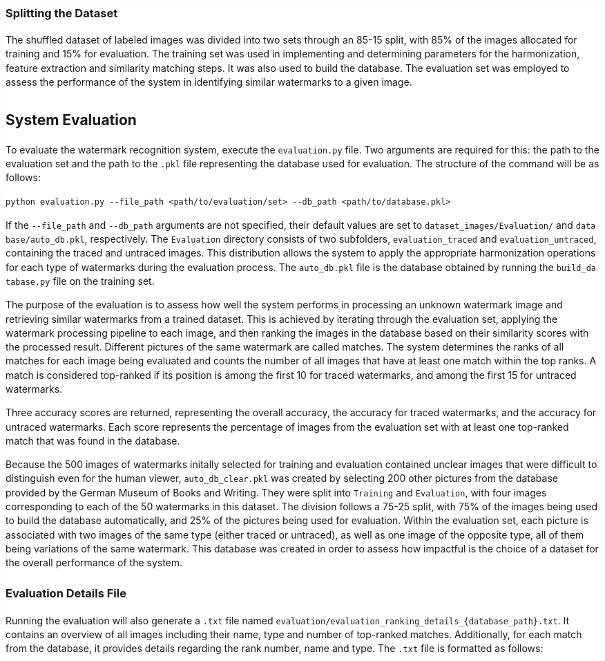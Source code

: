 ### Splitting the Dataset

The shuffled dataset of labeled images was divided into two sets through an 85-15 split, with 85% of the images allocated for training and 15% for evaluation. The training set was used in implementing and determining parameters for the harmonization, feature extraction and similarity matching steps. It was also used to build the database. The evaluation set was employed to assess the performance of the system in identifying similar watermarks to a given image.

## System Evaluation

To evaluate the watermark recognition system, execute the `evaluation.py` file. Two arguments are required for this: the path to the evaluation set and the path to the `.pkl` file representing the database used for evaluation. The structure of the command will be as follows:

```
python evaluation.py --file_path <path/to/evaluation/set> --db_path <path/to/database.pkl>
```

If the `--file_path` and `--db_path` arguments are not specified, their default values are set to `dataset_images/Evaluation/` and `database/auto_db.pkl`, respectively. The `Evaluation` directory consists of two subfolders, `evaluation_traced` and `evaluation_untraced`, containing the traced and untraced images. This distribution allows the system to apply the appropriate harmonization operations for each type of watermarks during the evaluation process. The `auto_db.pkl` file is the database obtained by running the `build_database.py` file on the training set.

The purpose of the evaluation is to assess how well the system performs in processing an unknown watermark image and retrieving similar watermarks from a trained dataset. This is achieved by iterating through the evaluation set, applying the watermark processing pipeline to each image, and then ranking the images in the database based on their similarity scores with the processed result. Different pictures of the same watermark are called matches. The system determines the ranks of all matches for each image being evaluated and counts the number of all images that have at least one match within the top ranks. A match is considered top-ranked if its position is among the first 10 for traced watermarks, and among the first 15 for untraced watermarks.

Three accuracy scores are returned, representing the overall accuracy, the accuracy for traced watermarks, and the accuracy for untraced watermarks. Each score represents the percentage of images from the evaluation set with at least one top-ranked match that was found in the database.

Because the 500 images of watermarks initally selected for training and evaluation contained unclear images that were difficult to distinguish even for the human viewer, `auto_db_clear.pkl` was created by selecting 200 other pictures from the database provided by the German Museum of Books and Writing. They were split into `Training` and `Evaluation`, with four images corresponding to each of the 50 watermarks in this dataset. The division follows a 75-25 split, with 75% of the images being used to build the database automatically, and 25% of the pictures being used for evaluation. Within the evaluation set, each picture is associated with two images of the same type (either traced or untraced), as well as one image of the opposite type, all of them being variations of the same watermark. This database was created in order to assess how impactful is the choice of a dataset for the overall performance of the system.

### Evaluation Details File

Running the evaluation will also generate a `.txt` file named `evaluation/evaluation_ranking_details_{database_path}.txt`. It contains an overview of all images including their name, type and number of top-ranked matches. Additionally, for each match from the database, it provides details regarding the rank number, name and type. The `.txt` file is formatted as follows:
